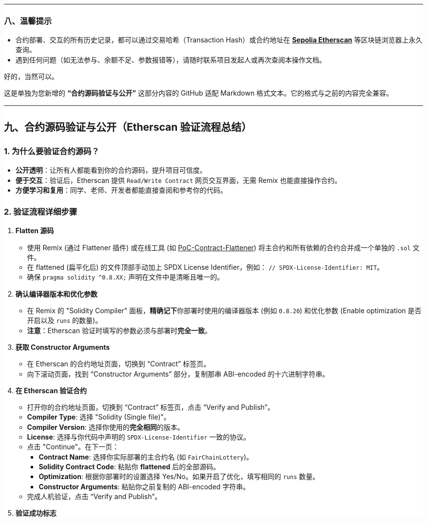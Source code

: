 -----

### 八、温馨提示

  * 合约部署、交互的所有历史记录，都可以通过交易哈希（Transaction Hash）或合约地址在 **[Sepolia Etherscan](https://sepolia.etherscan.io/)** 等区块链浏览器上永久查询。
  * 遇到任何问题（如无法参与、余额不足、参数报错等），请随时联系项目发起人或再次查阅本操作文档。

好的，当然可以。

这是单独为您新增的 **“合约源码验证与公开”** 这部分内容的 GitHub 适配 Markdown 格式文本。它的格式与之前的内容完全兼容。

-----

## 九、合约源码验证与公开（Etherscan 验证流程总结）

### 1\. 为什么要验证合约源码？

  * **公开透明**：让所有人都能看到你的合约源码，提升项目可信度。
  * **便于交互**：验证后，Etherscan 提供 `Read/Write Contract` 网页交互界面，无需 Remix 也能直接操作合约。
  * **方便学习和复用**：同学、老师、开发者都能直接查阅和参考你的代码。

### 2\. 验证流程详细步骤

1.  **Flatten 源码**

      * 使用 Remix (通过 Flattener 插件) 或在线工具 (如 [PoC-Contract-Flattener](https://www.google.com/search?q=https://github.com/BlockCat/contract-flattener)) 将主合约和所有依赖的合约合并成一个单独的 `.sol` 文件。
      * 在 flattened (扁平化后) 的文件顶部手动加上 SPDX License Identifier，例如： `// SPDX-License-Identifier: MIT`。
      * 确保 `pragma solidity ^0.8.XX;` 声明在文件中是清晰且唯一的。

2.  **确认编译器版本和优化参数**

      * 在 Remix 的 "Solidity Compiler" 面板，**精确记下**你部署时使用的编译器版本 (例如 `0.8.20`) 和优化参数 (Enable optimization 是否开启以及 `runs` 的数量)。
      * **注意**：Etherscan 验证时填写的参数必须与部署时**完全一致**。

3.  **获取 Constructor Arguments**

      * 在 Etherscan 的合约地址页面，切换到 “Contract” 标签页。
      * 向下滚动页面，找到 “Constructor Arguments” 部分，复制那串 ABI-encoded 的十六进制字符串。

4.  **在 Etherscan 验证合约**

      * 打开你的合约地址页面，切换到 “Contract” 标签页，点击 “Verify and Publish”。
      * **Compiler Type**: 选择 "Solidity (Single file)"。
      * **Compiler Version**: 选择你使用的**完全相同**的版本。
      * **License**: 选择与你代码中声明的 `SPDX-License-Identifier` 一致的协议。
      * 点击 "Continue"。在下一页：
          * **Contract Name**: 选择你实际部署的主合约名 (如 `FairChainLottery`)。
          * **Solidity Contract Code**: 粘贴你 **flattened** 后的全部源码。
          * **Optimization**: 根据你部署时的设置选择 Yes/No。如果开启了优化，填写相同的 `runs` 数量。
          * **Constructor Arguments**: 粘贴你之前复制的 ABI-encoded 字符串。
      * 完成人机验证，点击 “Verify and Publish”。

5.  **验证成功标志**
